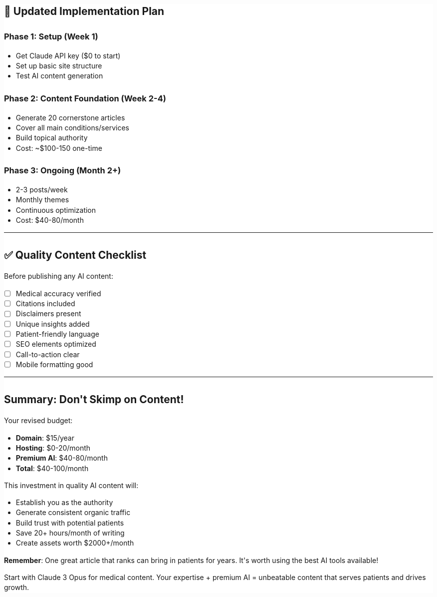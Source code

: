 
## 🚀 Updated Implementation Plan

### Phase 1: Setup (Week 1)
- Get Claude API key ($0 to start)
- Set up basic site structure
- Test AI content generation

### Phase 2: Content Foundation (Week 2-4)
- Generate 20 cornerstone articles
- Cover all main conditions/services
- Build topical authority
- Cost: ~$100-150 one-time

### Phase 3: Ongoing (Month 2+)
- 2-3 posts/week
- Monthly themes
- Continuous optimization
- Cost: $40-80/month

---

## ✅ Quality Content Checklist

Before publishing any AI content:
- [ ] Medical accuracy verified
- [ ] Citations included
- [ ] Disclaimers present
- [ ] Unique insights added
- [ ] Patient-friendly language
- [ ] SEO elements optimized
- [ ] Call-to-action clear
- [ ] Mobile formatting good

---

## Summary: Don't Skimp on Content!

Your revised budget:
- **Domain**: $15/year
- **Hosting**: $0-20/month
- **Premium AI**: $40-80/month
- **Total**: $40-100/month

This investment in quality AI content will:
- Establish you as the authority
- Generate consistent organic traffic
- Build trust with potential patients
- Save 20+ hours/month of writing
- Create assets worth $2000+/month

**Remember**: One great article that ranks can bring in patients for years. It's worth using the best AI tools available!

Start with Claude 3 Opus for medical content. Your expertise + premium AI = unbeatable content that serves patients and drives growth.